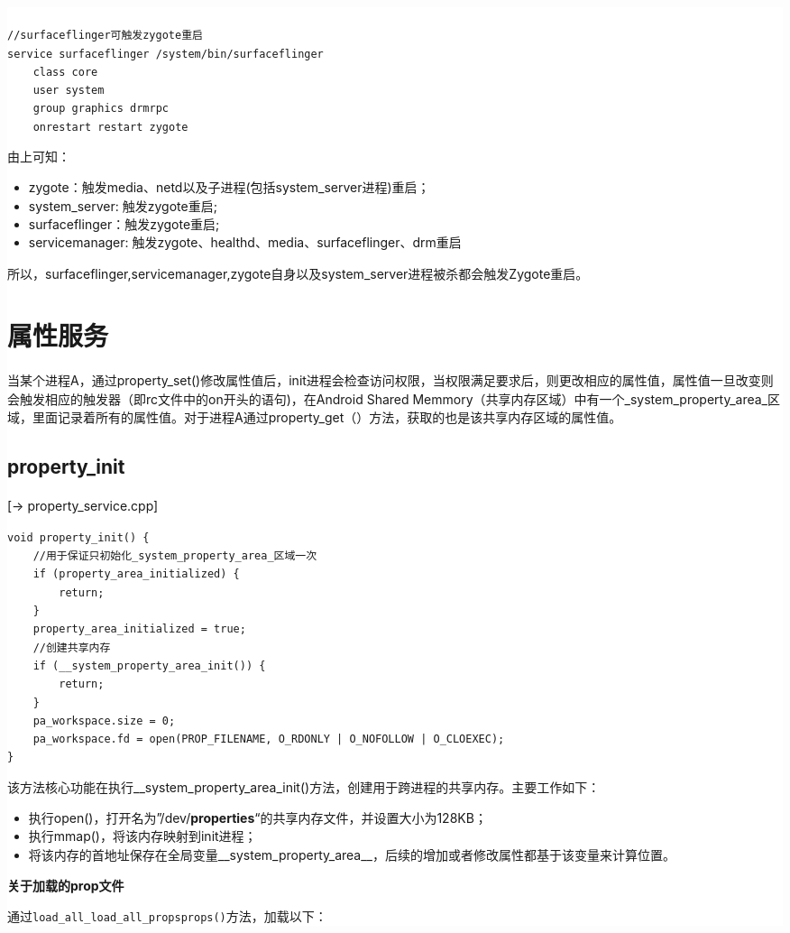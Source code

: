 ```

//surfaceflinger可触发zygote重启
service surfaceflinger /system/bin/surfaceflinger
    class core
    user system
    group graphics drmrpc
    onrestart restart zygote
```

由上可知：

- zygote：触发media、netd以及子进程(包括system_server进程)重启；
- system_server: 触发zygote重启;
- surfaceflinger：触发zygote重启;
- servicemanager: 触发zygote、healthd、media、surfaceflinger、drm重启

所以，surfaceflinger,servicemanager,zygote自身以及system_server进程被杀都会触发Zygote重启。

# 属性服务

当某个进程A，通过property_set()修改属性值后，init进程会检查访问权限，当权限满足要求后，则更改相应的属性值，属性值一旦改变则会触发相应的触发器（即rc文件中的on开头的语句)，在Android Shared Memmory（共享内存区域）中有一个_system_property_area_区域，里面记录着所有的属性值。对于进程A通过property_get（）方法，获取的也是该共享内存区域的属性值。

## property_init

[-> property_service.cpp]

```
void property_init() {
    //用于保证只初始化_system_property_area_区域一次
    if (property_area_initialized) {
        return;
    }
    property_area_initialized = true;
    //创建共享内存
    if (__system_property_area_init()) {
        return;
    }
    pa_workspace.size = 0;
    pa_workspace.fd = open(PROP_FILENAME, O_RDONLY | O_NOFOLLOW | O_CLOEXEC);
}
```

该方法核心功能在执行__system_property_area_init()方法，创建用于跨进程的共享内存。主要工作如下：

- 执行open()，打开名为”/dev/**properties**“的共享内存文件，并设置大小为128KB；
- 执行mmap()，将该内存映射到init进程；
- 将该内存的首地址保存在全局变量__system_property_area__，后续的增加或者修改属性都基于该变量来计算位置。

**关于加载的prop文件**

通过`load_all_load_all_propsprops()`方法，加载以下：
